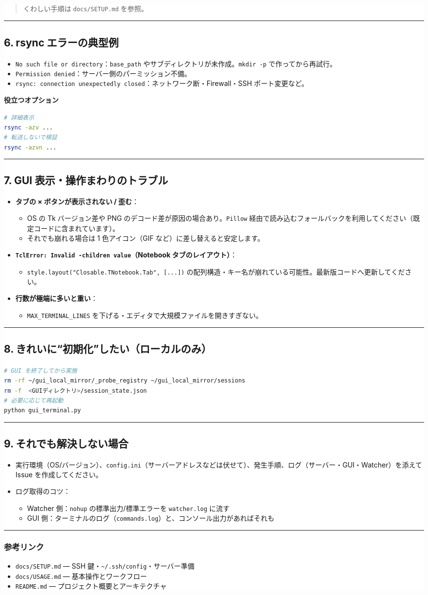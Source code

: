 > くわしい手順は `docs/SETUP.md` を参照。

---

## 6. rsync エラーの典型例

* `No such file or directory`：`base_path` やサブディレクトリが未作成。`mkdir -p` で作ってから再試行。
* `Permission denied`：サーバー側のパーミッション不備。
* `rsync: connection unexpectedly closed`：ネットワーク断・Firewall・SSH ポート変更など。

**役立つオプション**

```bash
# 詳細表示
rsync -azv ...
# 転送しないで検証
rsync -azvn ...
```

---

## 7. GUI 表示・操作まわりのトラブル

* **タブの × ボタンが表示されない / 歪む**：

  * OS の Tk バージョン差や PNG のデコード差が原因の場合あり。`Pillow` 経由で読み込むフォールバックを利用してください（既定コードに含まれています）。
  * それでも崩れる場合は 1 色アイコン（GIF など）に差し替えると安定します。

* **`TclError: Invalid -children value`（Notebook タブのレイアウト）**：

  * `style.layout("Closable.TNotebook.Tab", [...])` の配列構造・キー名が崩れている可能性。最新版コードへ更新してください。

* **行数が極端に多いと重い**：

  * `MAX_TERMINAL_LINES` を下げる・エディタで大規模ファイルを開きすぎない。

---

## 8. きれいに“初期化”したい（ローカルのみ）

```bash
# GUI を終了してから実施
rm -rf ~/gui_local_mirror/_probe_registry ~/gui_local_mirror/sessions
rm -f  <GUIディレクトリ>/session_state.json
# 必要に応じて再起動
python gui_terminal.py
```

---

## 9. それでも解決しない場合

* 実行環境（OS/バージョン）、`config.ini`（サーバーアドレスなどは伏せて）、発生手順、ログ（サーバー・GUI・Watcher）を添えて Issue を作成してください。
* ログ取得のコツ：

  * Watcher 側：`nohup` の標準出力/標準エラーを `watcher.log` に流す
  * GUI 側：ターミナルのログ（`commands.log`）と、コンソール出力があればそれも

---

### 参考リンク

* `docs/SETUP.md` — SSH 鍵・`~/.ssh/config`・サーバー準備
* `docs/USAGE.md` — 基本操作とワークフロー
* `README.md` — プロジェクト概要とアーキテクチャ
